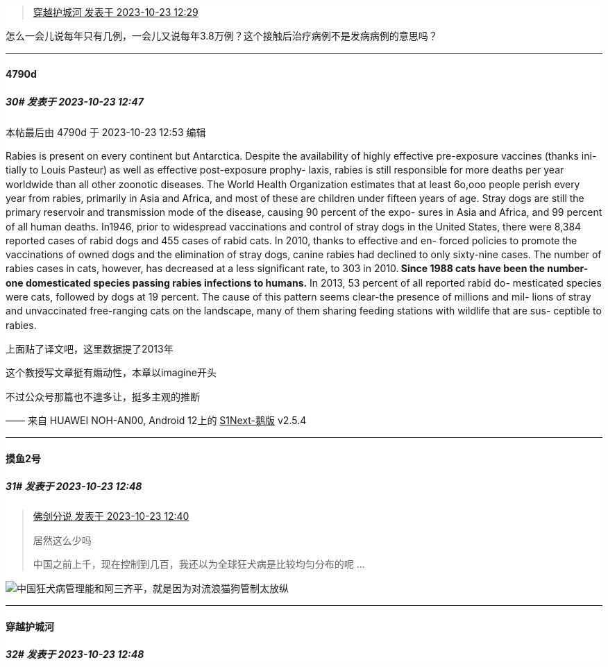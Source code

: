 <blockquote><a href="httphttps://bbs.saraba1st.com/2b/forum.php?mod=redirect&amp;goto=findpost&amp;pid=62801899&amp;ptid=2157736" target="_blank">穿越护城河 发表于 2023-10-23 12:29</a></blockquote>
怎么一会儿说每年只有几例，一会儿又说每年3.8万例？这个接触后治疗病例不是发病病例的意思吗？

*****

####  4790d  
##### 30#       发表于 2023-10-23 12:47

 本帖最后由 4790d 于 2023-10-23 12:53 编辑 

Rabies is present on every continent but Antarctica. Despite the availability of highly effective pre-exposure vaccines (thanks ini- tially to Louis Pasteur) as well as effective post-exposure prophy- laxis, rabies is still responsible for more deaths per year worldwide than all other zoonotic diseases. The World Health Organization estimates that at least 6o,ooo people perish every year from rabies, primarily in Asia and Africa, and most of these are children under fifteen years of age. Stray dogs are still the primary reservoir and transmission mode of the disease, causing 90 percent of the expo- sures in Asia and Africa, and 99 percent of all human deaths. In1946, prior to widespread vaccinations and control of stray dogs in the United States, there were 8,384 reported cases of rabid dogs and 455 cases of rabid cats. In 2010, thanks to effective and en- forced policies to promote the vaccinations of owned dogs and the elimination of stray dogs, canine rabies had declined to only sixty-nine cases. The number of rabies cases in cats, however, has decreased at a less significant rate, to 303 in 2010.<strong> Since 1988 cats have been the number-one domesticated species passing rabies infections to humans.</strong> In 2013, 53 percent of all reported rabid do- mesticated species were cats, followed by dogs at 19 percent. The cause of this pattern seems clear-the presence of millions and mil- lions of stray and unvaccinated free-ranging cats on the landscape, many of them sharing feeding stations with wildlife that are sus- ceptible to rabies.

上面贴了译文吧，这里数据提了2013年

这个教授写文章挺有煽动性，本章以imagine开头

不过公众号那篇也不遑多让，挺多主观的推断

—— 来自 HUAWEI NOH-AN00, Android 12上的 [S1Next-鹅版](https://github.com/ykrank/S1-Next/releases) v2.5.4


*****

####  摸鱼2号  
##### 31#       发表于 2023-10-23 12:48

<blockquote><a href="httphttps://bbs.saraba1st.com/2b/forum.php?mod=redirect&amp;goto=findpost&amp;pid=62802013&amp;ptid=2157736" target="_blank">佛剑分说 发表于 2023-10-23 12:40</a>

居然这么少吗

中国之前上千，现在控制到几百，我还以为全球狂犬病是比较均匀分布的呢 ...</blockquote>
<img src="https://static.saraba1st.com/image/smiley/face2017/047.png" referrerpolicy="no-referrer">中国狂犬病管理能和阿三齐平，就是因为对流浪猫狗管制太放纵

*****

####  穿越护城河  
##### 32#       发表于 2023-10-23 12:48
